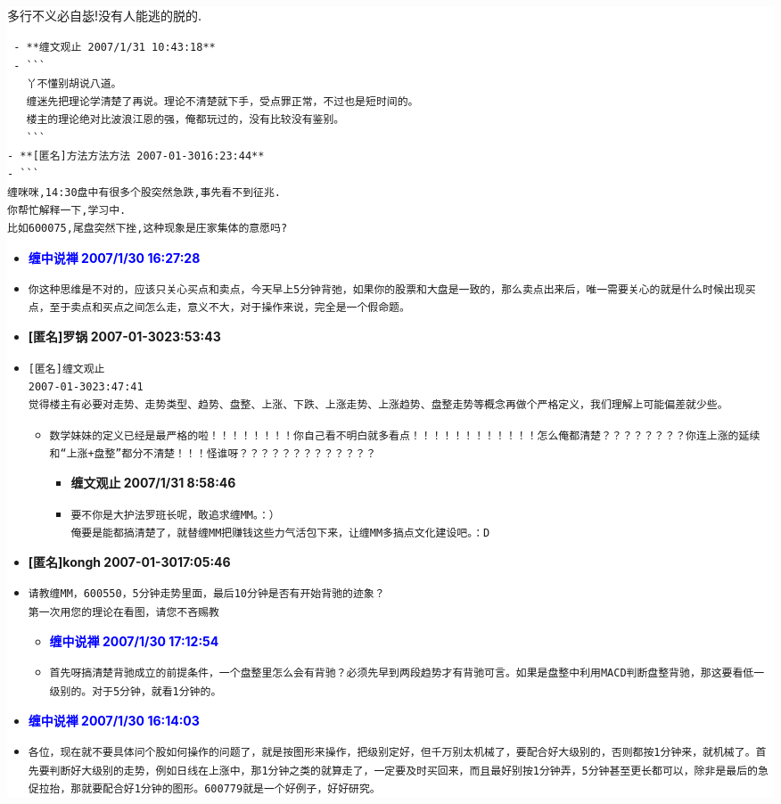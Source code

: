   多行不义必自毖!没有人能逃的脱的.
  ```
   - **缠文观止 2007/1/31 10:43:18**
   - ```
     丫不懂别胡说八道。
     缠迷先把理论学清楚了再说。理论不清楚就下手，受点罪正常，不过也是短时间的。
     楼主的理论绝对比波浪江恩的强，俺都玩过的，没有比较没有鉴别。
     ```
- **[匿名]方法方法方法 2007-01-3016:23:44**
- ```
  缠咪咪,14:30盘中有很多个股突然急跌,事先看不到征兆.
  你帮忙解释一下,学习中.
  比如600075,尾盘突然下挫,这种现象是庄家集体的意愿吗?
  ```
   - <font color='blue'>**缠中说禅 2007/1/30 16:27:28**</font>
   - ```
     你这种思维是不对的，应该只关心买点和卖点，今天早上5分钟背弛，如果你的股票和大盘是一致的，那么卖点出来后，唯一需要关心的就是什么时候出现买点，至于卖点和买点之间怎么走，意义不大，对于操作来说，完全是一个假命题。
     ```
- **[匿名]罗锅 2007-01-3023:53:43**
- ```
  [匿名]缠文观止
  2007-01-3023:47:41
  觉得楼主有必要对走势、走势类型、趋势、盘整、上涨、下跌、上涨走势、上涨趋势、盘整走势等概念再做个严格定义，我们理解上可能偏差就少些。
  ```
   - ```
     数学妹妹的定义已经是最严格的啦！！！！！！！！你自己看不明白就多看点！！！！！！！！！！！！怎么俺都清楚？？？？？？？？你连上涨的延续和“上涨+盘整”都分不清楚！！！怪谁呀？？？？？？？？？？？？？
     ```
      - **缠文观止 2007/1/31 8:58:46**
      - ```
        要不你是大护法罗班长呢，敢追求缠MM。：）
        俺要是能都搞清楚了，就替缠MM把赚钱这些力气活包下来，让缠MM多搞点文化建设吧。：D
        ```
- **[匿名]kongh 2007-01-3017:05:46**
- ```
  请教缠MM，600550，5分钟走势里面，最后10分钟是否有开始背驰的迹象？
  第一次用您的理论在看图，请您不吝赐教
  ```
   - <font color='blue'>**缠中说禅 2007/1/30 17:12:54**</font>
   - ```
     首先呀搞清楚背驰成立的前提条件，一个盘整里怎么会有背驰？必须先早到两段趋势才有背驰可言。如果是盘整中利用MACD判断盘整背驰，那这要看低一级别的。对于5分钟，就看1分钟的。
     ```
- <font color='blue'>**缠中说禅 2007/1/30 16:14:03**</font>
- ```
  各位，现在就不要具体问个股如何操作的问题了，就是按图形来操作，把级别定好，但千万别太机械了，要配合好大级别的，否则都按1分钟来，就机械了。首先要判断好大级别的走势，例如日线在上涨中，那1分钟之类的就算走了，一定要及时买回来，而且最好别按1分钟弄，5分钟甚至更长都可以，除非是最后的急促拉抬，那就要配合好1分钟的图形。600779就是一个好例子，好好研究。
  ```
